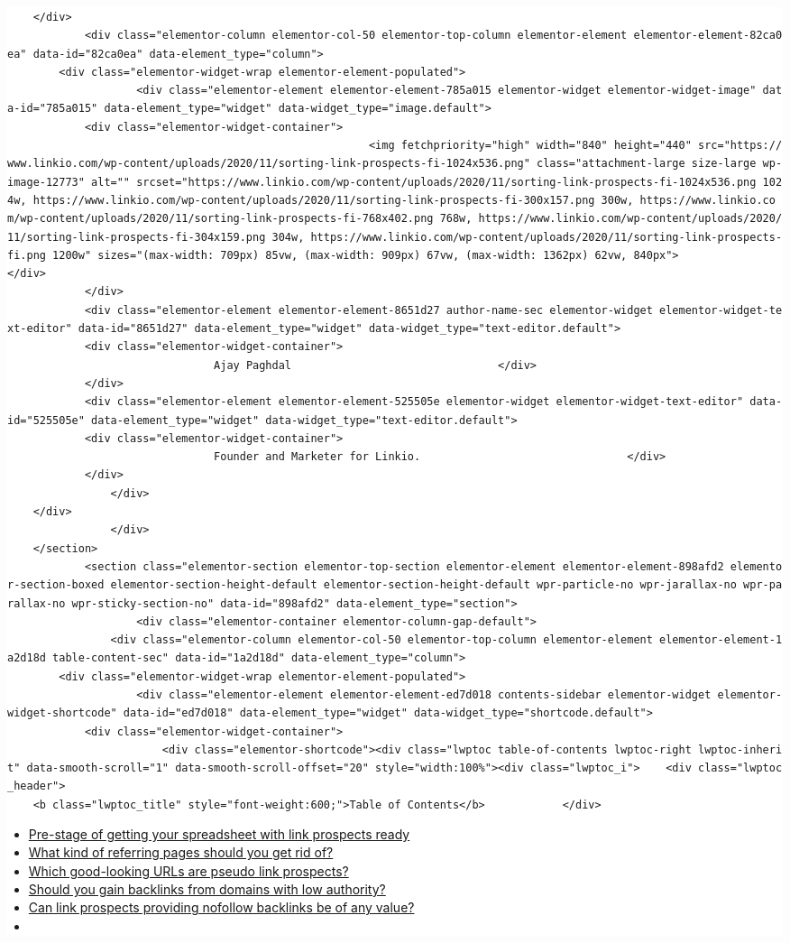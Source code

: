 		</div>
				<div class="elementor-column elementor-col-50 elementor-top-column elementor-element elementor-element-82ca0ea" data-id="82ca0ea" data-element_type="column">
			<div class="elementor-widget-wrap elementor-element-populated">
						<div class="elementor-element elementor-element-785a015 elementor-widget elementor-widget-image" data-id="785a015" data-element_type="widget" data-widget_type="image.default">
				<div class="elementor-widget-container">
															<img fetchpriority="high" width="840" height="440" src="https://www.linkio.com/wp-content/uploads/2020/11/sorting-link-prospects-fi-1024x536.png" class="attachment-large size-large wp-image-12773" alt="" srcset="https://www.linkio.com/wp-content/uploads/2020/11/sorting-link-prospects-fi-1024x536.png 1024w, https://www.linkio.com/wp-content/uploads/2020/11/sorting-link-prospects-fi-300x157.png 300w, https://www.linkio.com/wp-content/uploads/2020/11/sorting-link-prospects-fi-768x402.png 768w, https://www.linkio.com/wp-content/uploads/2020/11/sorting-link-prospects-fi-304x159.png 304w, https://www.linkio.com/wp-content/uploads/2020/11/sorting-link-prospects-fi.png 1200w" sizes="(max-width: 709px) 85vw, (max-width: 909px) 67vw, (max-width: 1362px) 62vw, 840px">															</div>
				</div>
				<div class="elementor-element elementor-element-8651d27 author-name-sec elementor-widget elementor-widget-text-editor" data-id="8651d27" data-element_type="widget" data-widget_type="text-editor.default">
				<div class="elementor-widget-container">
									Ajay Paghdal								</div>
				</div>
				<div class="elementor-element elementor-element-525505e elementor-widget elementor-widget-text-editor" data-id="525505e" data-element_type="widget" data-widget_type="text-editor.default">
				<div class="elementor-widget-container">
									Founder and Marketer for Linkio.								</div>
				</div>
					</div>
		</div>
					</div>
		</section>
				<section class="elementor-section elementor-top-section elementor-element elementor-element-898afd2 elementor-section-boxed elementor-section-height-default elementor-section-height-default wpr-particle-no wpr-jarallax-no wpr-parallax-no wpr-sticky-section-no" data-id="898afd2" data-element_type="section">
						<div class="elementor-container elementor-column-gap-default">
					<div class="elementor-column elementor-col-50 elementor-top-column elementor-element elementor-element-1a2d18d table-content-sec" data-id="1a2d18d" data-element_type="column">
			<div class="elementor-widget-wrap elementor-element-populated">
						<div class="elementor-element elementor-element-ed7d018 contents-sidebar elementor-widget elementor-widget-shortcode" data-id="ed7d018" data-element_type="widget" data-widget_type="shortcode.default">
				<div class="elementor-widget-container">
							<div class="elementor-shortcode"><div class="lwptoc table-of-contents lwptoc-right lwptoc-inherit" data-smooth-scroll="1" data-smooth-scroll-offset="20" style="width:100%"><div class="lwptoc_i">    <div class="lwptoc_header">
        <b class="lwptoc_title" style="font-weight:600;">Table of Contents</b>            </div>
<div class="lwptoc_items lwptoc_items-visible">
    <ul class="lwptoc_itemWrap"><li class="lwptoc_item">    <a href="#pre-stage-of-getting-your-spreadsheet-with-link-prospects-ready">
                <span class="lwptoc_item_label">Pre-stage of getting your spreadsheet with link prospects ready</span>
    </a>
    </li><li class="lwptoc_item">    <a href="#what-kind-of-referring-pages-should-you-get-rid-of">
                <span class="lwptoc_item_label">What kind of referring pages should you get rid of?</span>
    </a>
    </li><li class="lwptoc_item">    <a href="#which-good-looking-urls-are-pseudo-link-prospects">
                <span class="lwptoc_item_label">Which good-looking URLs are pseudo link prospects?</span>
    </a>
    </li><li class="lwptoc_item">    <a href="#should-you-gain-backlinks-from-domains-with-low-authority">
                <span class="lwptoc_item_label">Should you gain backlinks from domains with low authority?</span>
    </a>
    </li><li class="lwptoc_item">    <a href="#can-link-prospects-providing-nofollow-backlinks-be-of-any-value">
                <span class="lwptoc_item_label">Can link prospects providing nofollow backlinks be of any value?</span>
    </a>
    </li><li class="lwptoc_item">    <a href="#should-you-deal-with-blogs-that-havent-been-updated-since-last-year-or-earlier">
